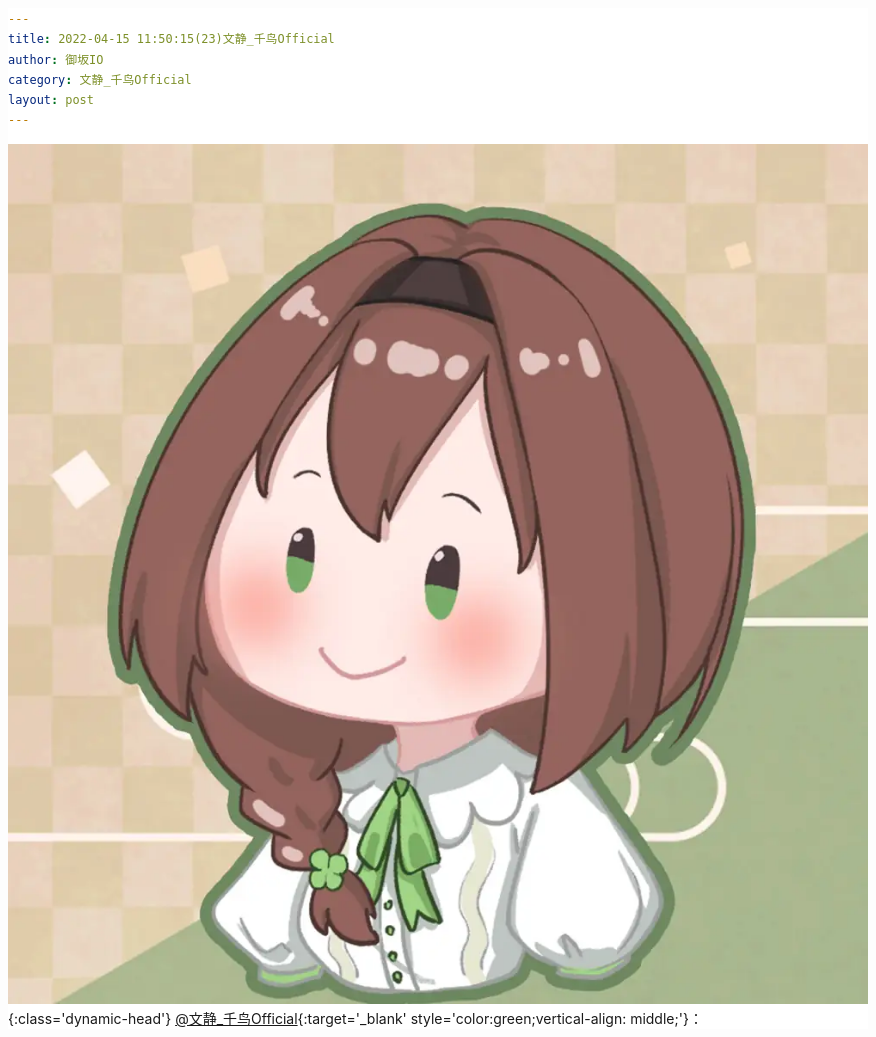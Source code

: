 ```yaml
---
title: 2022-04-15 11:50:15(23)文静_千鸟Official
author: 御坂IO
category: 文静_千鸟Official
layout: post
---
```


![img](/images/ac7482ed1b9a7f203dc68c0c4a77c488a27b108a.jpg){:class='dynamic-head'}
[@文静_千鸟Official](https://space.bilibili.com/667526012/dynamic){:target='_blank' style='color:green;vertical-align: middle;'}：
